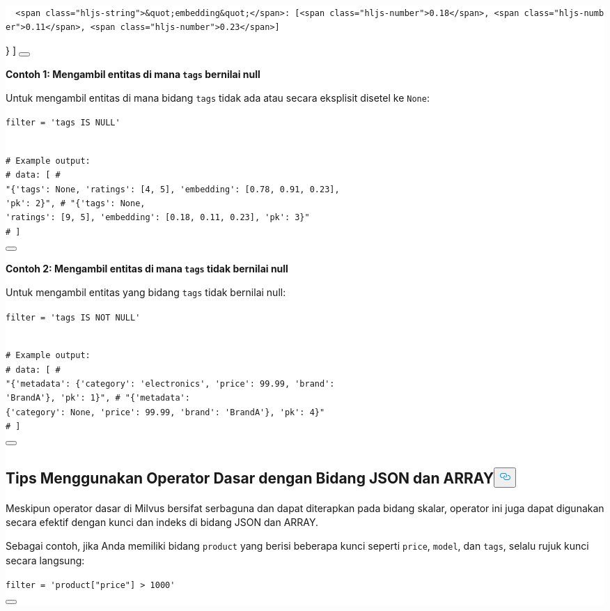       <span class="hljs-string">&quot;embedding&quot;</span>: [<span class="hljs-number">0.18</span>, <span class="hljs-number">0.11</span>, <span class="hljs-number">0.23</span>]
  }
]
<button class="copy-code-btn"></button></code></pre>
<p><strong>Contoh 1: Mengambil entitas di mana <code translate="no">tags</code> bernilai null</strong></p>
<p>Untuk mengambil entitas di mana bidang <code translate="no">tags</code> tidak ada atau secara eksplisit disetel ke <code translate="no">None</code>:</p>
<pre><code translate="no" class="language-python"><span class="hljs-built_in">filter</span> = <span class="hljs-string">&#x27;tags IS NULL&#x27;</span>

<span class="hljs-comment"># Example output:</span>
<span class="hljs-comment"># data: [</span>
<span class="hljs-comment">#     &quot;{&#x27;tags&#x27;: None, &#x27;ratings&#x27;: [4, 5], &#x27;embedding&#x27;: [0.78, 0.91, 0.23], &#x27;pk&#x27;: 2}&quot;,</span>
<span class="hljs-comment">#     &quot;{&#x27;tags&#x27;: None, &#x27;ratings&#x27;: [9, 5], &#x27;embedding&#x27;: [0.18, 0.11, 0.23], &#x27;pk&#x27;: 3}&quot;</span>
<span class="hljs-comment"># ]</span>
<button class="copy-code-btn"></button></code></pre>
<p><strong>Contoh 2: Mengambil entitas di mana <code translate="no">tags</code> tidak bernilai null</strong></p>
<p>Untuk mengambil entitas yang bidang <code translate="no">tags</code> tidak bernilai null:</p>
<pre><code translate="no" class="language-python"><span class="hljs-built_in">filter</span> = <span class="hljs-string">&#x27;tags IS NOT NULL&#x27;</span>

<span class="hljs-comment"># Example output:</span>
<span class="hljs-comment"># data: [</span>
<span class="hljs-comment">#     &quot;{&#x27;metadata&#x27;: {&#x27;category&#x27;: &#x27;electronics&#x27;, &#x27;price&#x27;: 99.99, &#x27;brand&#x27;: &#x27;BrandA&#x27;}, &#x27;pk&#x27;: 1}&quot;,</span>
<span class="hljs-comment">#     &quot;{&#x27;metadata&#x27;: {&#x27;category&#x27;: None, &#x27;price&#x27;: 99.99, &#x27;brand&#x27;: &#x27;BrandA&#x27;}, &#x27;pk&#x27;: 4}&quot;</span>
<span class="hljs-comment"># ]</span>
<button class="copy-code-btn"></button></code></pre>
<h2 id="Tips-on-Using-Basic-Operators-with-JSON-and-ARRAY-Fields" class="common-anchor-header">Tips Menggunakan Operator Dasar dengan Bidang JSON dan ARRAY<button data-href="#Tips-on-Using-Basic-Operators-with-JSON-and-ARRAY-Fields" class="anchor-icon" translate="no">
      <svg translate="no"
        aria-hidden="true"
        focusable="false"
        height="20"
        version="1.1"
        viewBox="0 0 16 16"
        width="16"
      >
        <path
          fill="#0092E4"
          fill-rule="evenodd"
          d="M4 9h1v1H4c-1.5 0-3-1.69-3-3.5S2.55 3 4 3h4c1.45 0 3 1.69 3 3.5 0 1.41-.91 2.72-2 3.25V8.59c.58-.45 1-1.27 1-2.09C10 5.22 8.98 4 8 4H4c-.98 0-2 1.22-2 2.5S3 9 4 9zm9-3h-1v1h1c1 0 2 1.22 2 2.5S13.98 12 13 12H9c-.98 0-2-1.22-2-2.5 0-.83.42-1.64 1-2.09V6.25c-1.09.53-2 1.84-2 3.25C6 11.31 7.55 13 9 13h4c1.45 0 3-1.69 3-3.5S14.5 6 13 6z"
        ></path>
      </svg>
    </button></h2><p>Meskipun operator dasar di Milvus bersifat serbaguna dan dapat diterapkan pada bidang skalar, operator ini juga dapat digunakan secara efektif dengan kunci dan indeks di bidang JSON dan ARRAY.</p>
<p>Sebagai contoh, jika Anda memiliki bidang <code translate="no">product</code> yang berisi beberapa kunci seperti <code translate="no">price</code>, <code translate="no">model</code>, dan <code translate="no">tags</code>, selalu rujuk kunci secara langsung:</p>
<pre><code translate="no" class="language-python"><span class="hljs-built_in">filter</span> = <span class="hljs-string">&#x27;product[&quot;price&quot;] &gt; 1000&#x27;</span>
<button class="copy-code-btn"></button></code></pre>